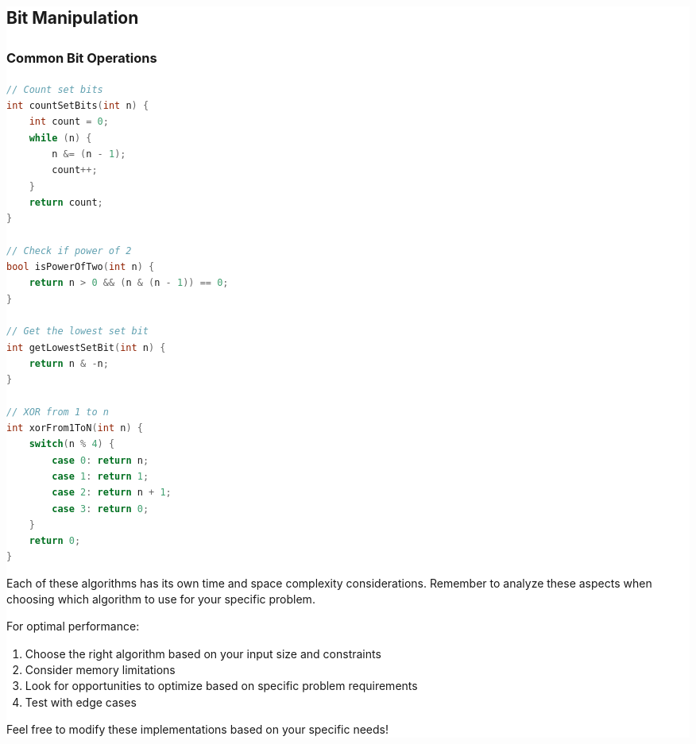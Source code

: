 ## Bit Manipulation

### Common Bit Operations
```cpp
// Count set bits
int countSetBits(int n) {
    int count = 0;
    while (n) {
        n &= (n - 1);
        count++;
    }
    return count;
}

// Check if power of 2
bool isPowerOfTwo(int n) {
    return n > 0 && (n & (n - 1)) == 0;
}

// Get the lowest set bit
int getLowestSetBit(int n) {
    return n & -n;
}

// XOR from 1 to n
int xorFrom1ToN(int n) {
    switch(n % 4) {
        case 0: return n;
        case 1: return 1;
        case 2: return n + 1;
        case 3: return 0;
    }
    return 0;
}
```

Each of these algorithms has its own time and space complexity considerations. Remember to analyze these aspects when choosing which algorithm to use for your specific problem.

For optimal performance:
1. Choose the right algorithm based on your input size and constraints
2. Consider memory limitations
3. Look for opportunities to optimize based on specific problem requirements
4. Test with edge cases

Feel free to modify these implementations based on your specific needs!
